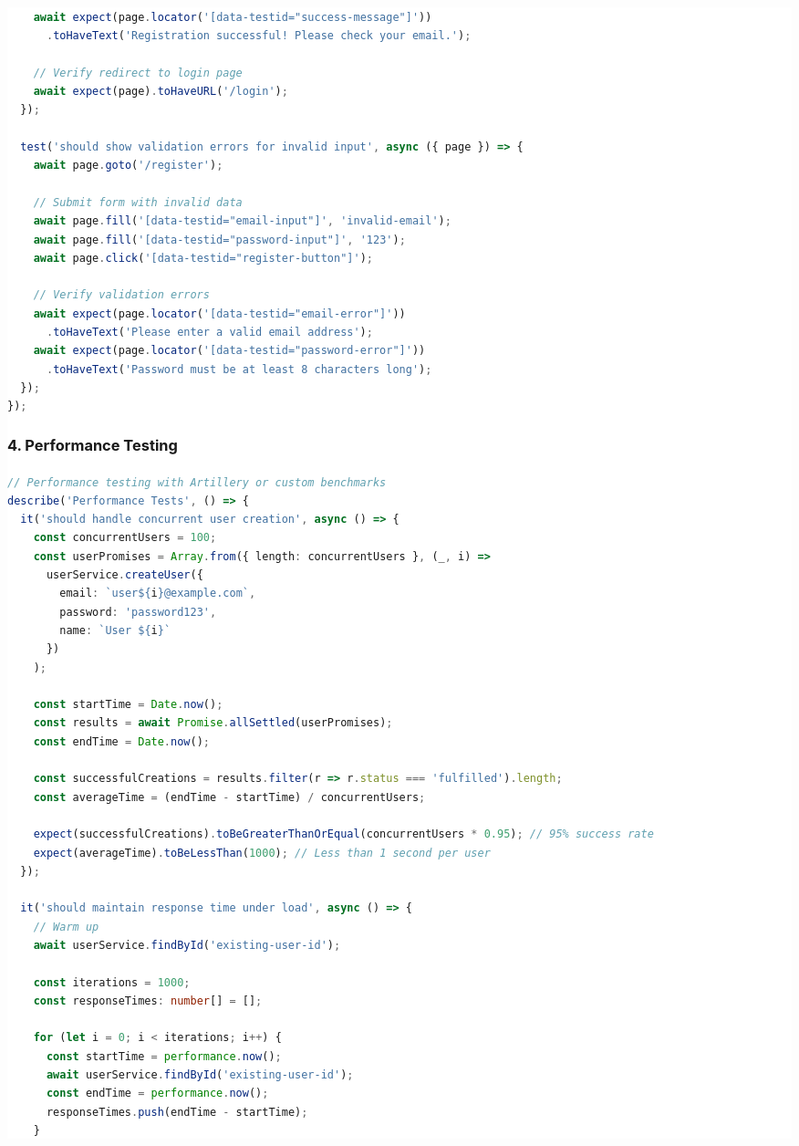 ```typescript
    await expect(page.locator('[data-testid="success-message"]'))
      .toHaveText('Registration successful! Please check your email.');

    // Verify redirect to login page
    await expect(page).toHaveURL('/login');
  });

  test('should show validation errors for invalid input', async ({ page }) => {
    await page.goto('/register');

    // Submit form with invalid data
    await page.fill('[data-testid="email-input"]', 'invalid-email');
    await page.fill('[data-testid="password-input"]', '123');
    await page.click('[data-testid="register-button"]');

    // Verify validation errors
    await expect(page.locator('[data-testid="email-error"]'))
      .toHaveText('Please enter a valid email address');
    await expect(page.locator('[data-testid="password-error"]'))
      .toHaveText('Password must be at least 8 characters long');
  });
});
```

### 4. Performance Testing

```typescript
// Performance testing with Artillery or custom benchmarks
describe('Performance Tests', () => {
  it('should handle concurrent user creation', async () => {
    const concurrentUsers = 100;
    const userPromises = Array.from({ length: concurrentUsers }, (_, i) =>
      userService.createUser({
        email: `user${i}@example.com`,
        password: 'password123',
        name: `User ${i}`
      })
    );

    const startTime = Date.now();
    const results = await Promise.allSettled(userPromises);
    const endTime = Date.now();

    const successfulCreations = results.filter(r => r.status === 'fulfilled').length;
    const averageTime = (endTime - startTime) / concurrentUsers;

    expect(successfulCreations).toBeGreaterThanOrEqual(concurrentUsers * 0.95); // 95% success rate
    expect(averageTime).toBeLessThan(1000); // Less than 1 second per user
  });

  it('should maintain response time under load', async () => {
    // Warm up
    await userService.findById('existing-user-id');

    const iterations = 1000;
    const responseTimes: number[] = [];

    for (let i = 0; i < iterations; i++) {
      const startTime = performance.now();
      await userService.findById('existing-user-id');
      const endTime = performance.now();
      responseTimes.push(endTime - startTime);
    }
```